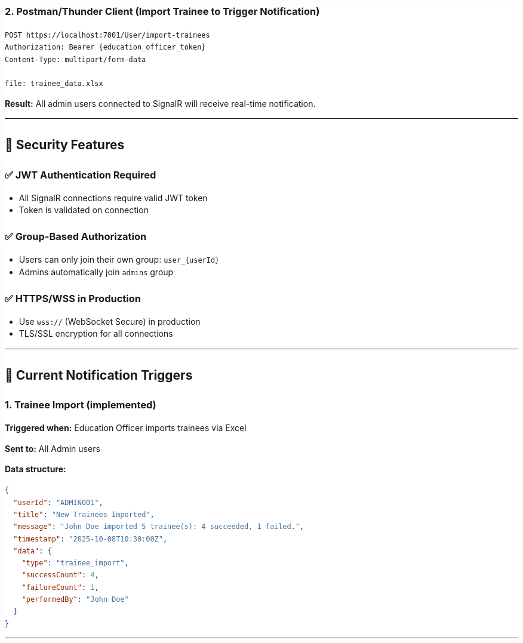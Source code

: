 ### 2. **Postman/Thunder Client (Import Trainee to Trigger Notification)**

```http
POST https://localhost:7001/User/import-trainees
Authorization: Bearer {education_officer_token}
Content-Type: multipart/form-data

file: trainee_data.xlsx
```

**Result:** All admin users connected to SignalR will receive real-time notification.

---

## 🔐 Security Features

### ✅ **JWT Authentication Required**
- All SignalR connections require valid JWT token
- Token is validated on connection

### ✅ **Group-Based Authorization**
- Users can only join their own group: `user_{userId}`
- Admins automatically join `admins` group

### ✅ **HTTPS/WSS in Production**
- Use `wss://` (WebSocket Secure) in production
- TLS/SSL encryption for all connections

---

## 🎯 Current Notification Triggers

### 1. **Trainee Import** (implemented)

**Triggered when:** Education Officer imports trainees via Excel

**Sent to:** All Admin users

**Data structure:**
```json
{
  "userId": "ADMIN001",
  "title": "New Trainees Imported",
  "message": "John Doe imported 5 trainee(s): 4 succeeded, 1 failed.",
  "timestamp": "2025-10-08T10:30:00Z",
  "data": {
    "type": "trainee_import",
    "successCount": 4,
    "failureCount": 1,
    "performedBy": "John Doe"
  }
}
```

---